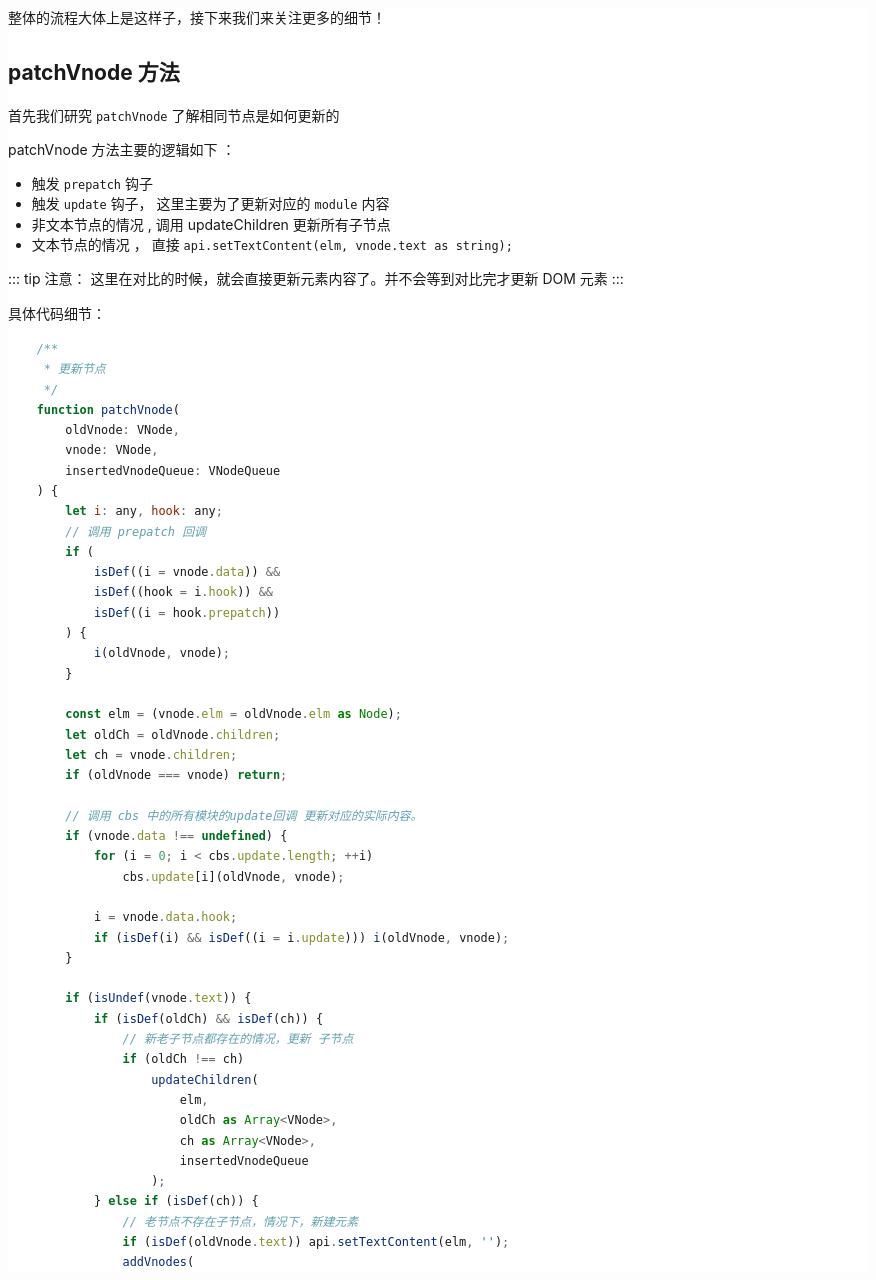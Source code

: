 整体的流程大体上是这样子，接下来我们来关注更多的细节！

## patchVnode 方法

首先我们研究 `patchVnode` 了解相同节点是如何更新的

patchVnode 方法主要的逻辑如下 ：

-   触发 `prepatch` 钩子
-   触发 `update` 钩子， 这里主要为了更新对应的 `module` 内容
-   非文本节点的情况 , 调用 updateChildren 更新所有子节点
-   文本节点的情况 ， 直接 `api.setTextContent(elm, vnode.text as string);`

::: tip 注意：
这里在对比的时候，就会直接更新元素内容了。并不会等到对比完才更新 DOM 元素
:::

具体代码细节：

```javascript
    /**
     * 更新节点
     */
    function patchVnode(
        oldVnode: VNode,
        vnode: VNode,
        insertedVnodeQueue: VNodeQueue
    ) {
        let i: any, hook: any;
        // 调用 prepatch 回调
        if (
            isDef((i = vnode.data)) &&
            isDef((hook = i.hook)) &&
            isDef((i = hook.prepatch))
        ) {
            i(oldVnode, vnode);
        }

        const elm = (vnode.elm = oldVnode.elm as Node);
        let oldCh = oldVnode.children;
        let ch = vnode.children;
        if (oldVnode === vnode) return;

        // 调用 cbs 中的所有模块的update回调 更新对应的实际内容。
        if (vnode.data !== undefined) {
            for (i = 0; i < cbs.update.length; ++i)
                cbs.update[i](oldVnode, vnode);

            i = vnode.data.hook;
            if (isDef(i) && isDef((i = i.update))) i(oldVnode, vnode);
        }

        if (isUndef(vnode.text)) {
            if (isDef(oldCh) && isDef(ch)) {
                // 新老子节点都存在的情况，更新 子节点
                if (oldCh !== ch)
                    updateChildren(
                        elm,
                        oldCh as Array<VNode>,
                        ch as Array<VNode>,
                        insertedVnodeQueue
                    );
            } else if (isDef(ch)) {
                // 老节点不存在子节点，情况下，新建元素
                if (isDef(oldVnode.text)) api.setTextContent(elm, '');
                addVnodes(
```